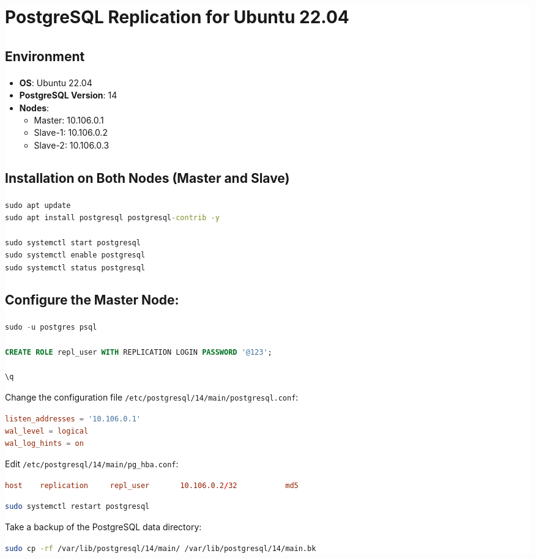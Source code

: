 # PostgreSQL Replication for Ubuntu 22.04

## Environment

-   **OS**: Ubuntu 22.04
-   **PostgreSQL Version**: 14
-   **Nodes**:
    -   Master: 10.106.0.1
    -   Slave-1: 10.106.0.2
    -   Slave-2: 10.106.0.3

## Installation on Both Nodes (Master and Slave)

```cmd
sudo apt update
sudo apt install postgresql postgresql-contrib -y

sudo systemctl start postgresql
sudo systemctl enable postgresql
sudo systemctl status postgresql
```

## Configure the Master Node:

```sql
sudo -u postgres psql

CREATE ROLE repl_user WITH REPLICATION LOGIN PASSWORD '@123';

\q
```

Change the configuration file `/etc/postgresql/14/main/postgresql.conf`:

```conf
listen_addresses = '10.106.0.1'
wal_level = logical
wal_log_hints = on
```

Edit `/etc/postgresql/14/main/pg_hba.conf`:

```conf
host    replication     repl_user       10.106.0.2/32           md5
```

```bash
sudo systemctl restart postgresql
```

Take a backup of the PostgreSQL data directory:

```bash
sudo cp -rf /var/lib/postgresql/14/main/ /var/lib/postgresql/14/main.bk
```
